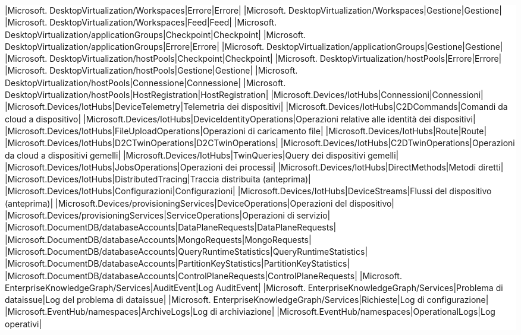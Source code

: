 |Microsoft. DesktopVirtualization/Workspaces|Errore|Errore|
|Microsoft. DesktopVirtualization/Workspaces|Gestione|Gestione|
|Microsoft. DesktopVirtualization/Workspaces|Feed|Feed|
|Microsoft. DesktopVirtualization/applicationGroups|Checkpoint|Checkpoint|
|Microsoft. DesktopVirtualization/applicationGroups|Errore|Errore|
|Microsoft. DesktopVirtualization/applicationGroups|Gestione|Gestione|
|Microsoft. DesktopVirtualization/hostPools|Checkpoint|Checkpoint|
|Microsoft. DesktopVirtualization/hostPools|Errore|Errore|
|Microsoft. DesktopVirtualization/hostPools|Gestione|Gestione|
|Microsoft. DesktopVirtualization/hostPools|Connessione|Connessione|
|Microsoft. DesktopVirtualization/hostPools|HostRegistration|HostRegistration|
|Microsoft.Devices/IotHubs|Connessioni|Connessioni|
|Microsoft.Devices/IotHubs|DeviceTelemetry|Telemetria dei dispositivi|
|Microsoft.Devices/IotHubs|C2DCommands|Comandi da cloud a dispositivo|
|Microsoft.Devices/IotHubs|DeviceIdentityOperations|Operazioni relative alle identità dei dispositivi|
|Microsoft.Devices/IotHubs|FileUploadOperations|Operazioni di caricamento file|
|Microsoft.Devices/IotHubs|Route|Route|
|Microsoft.Devices/IotHubs|D2CTwinOperations|D2CTwinOperations|
|Microsoft.Devices/IotHubs|C2DTwinOperations|Operazioni da cloud a dispositivi gemelli|
|Microsoft.Devices/IotHubs|TwinQueries|Query dei dispositivi gemelli|
|Microsoft.Devices/IotHubs|JobsOperations|Operazioni dei processi|
|Microsoft.Devices/IotHubs|DirectMethods|Metodi diretti|
|Microsoft.Devices/IotHubs|DistributedTracing|Traccia distribuita (anteprima)|
|Microsoft.Devices/IotHubs|Configurazioni|Configurazioni|
|Microsoft.Devices/IotHubs|DeviceStreams|Flussi del dispositivo (anteprima)|
|Microsoft.Devices/provisioningServices|DeviceOperations|Operazioni del dispositivo|
|Microsoft.Devices/provisioningServices|ServiceOperations|Operazioni di servizio|
|Microsoft.DocumentDB/databaseAccounts|DataPlaneRequests|DataPlaneRequests|
|Microsoft.DocumentDB/databaseAccounts|MongoRequests|MongoRequests|
|Microsoft.DocumentDB/databaseAccounts|QueryRuntimeStatistics|QueryRuntimeStatistics|
|Microsoft.DocumentDB/databaseAccounts|PartitionKeyStatistics|PartitionKeyStatistics|
|Microsoft.DocumentDB/databaseAccounts|ControlPlaneRequests|ControlPlaneRequests|
|Microsoft. EnterpriseKnowledgeGraph/Services|AuditEvent|Log AuditEvent|
|Microsoft. EnterpriseKnowledgeGraph/Services|Problema di dataissue|Log del problema di dataissue|
|Microsoft. EnterpriseKnowledgeGraph/Services|Richieste|Log di configurazione|
|Microsoft.EventHub/namespaces|ArchiveLogs|Log di archiviazione|
|Microsoft.EventHub/namespaces|OperationalLogs|Log operativi|